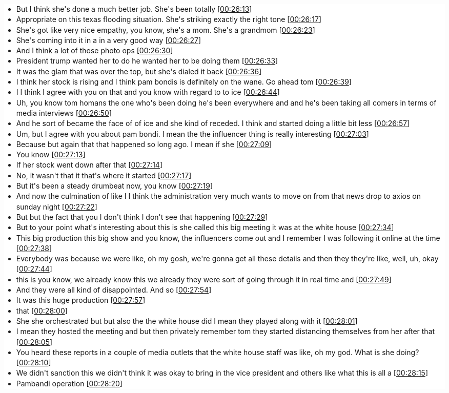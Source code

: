 *  But I think she's done a much better job. She's been totally [[00:26:13](https://www.youtube.com/watch?v=I01CAVEN7W8&t=1573.96s)]
*  Appropriate on this texas flooding situation. She's striking exactly the right tone [[00:26:17](https://www.youtube.com/watch?v=I01CAVEN7W8&t=1577.94s)]
*  She's got like very nice empathy, you know, she's a mom. She's a grandmom [[00:26:23](https://www.youtube.com/watch?v=I01CAVEN7W8&t=1583.48s)]
*  She's coming into it in a in a very good way [[00:26:27](https://www.youtube.com/watch?v=I01CAVEN7W8&t=1587.72s)]
*  And I think a lot of those photo ops [[00:26:30](https://www.youtube.com/watch?v=I01CAVEN7W8&t=1590.6000000000001s)]
*  President trump wanted her to do he wanted her to be doing them [[00:26:33](https://www.youtube.com/watch?v=I01CAVEN7W8&t=1593.0s)]
*  It was the glam that was over the top, but she's dialed it back [[00:26:36](https://www.youtube.com/watch?v=I01CAVEN7W8&t=1596.44s)]
*  I think her stock is rising and I think pam bondis is definitely on the wane. Go ahead tom [[00:26:39](https://www.youtube.com/watch?v=I01CAVEN7W8&t=1599.08s)]
*  I I think I agree with you on that and you know with regard to to ice [[00:26:44](https://www.youtube.com/watch?v=I01CAVEN7W8&t=1604.92s)]
*  Uh, you know tom homans the one who's been doing he's been everywhere and and he's been taking all comers in terms of media interviews [[00:26:50](https://www.youtube.com/watch?v=I01CAVEN7W8&t=1610.52s)]
*  And he sort of became the face of of ice and she kind of receded. I think and started doing a little bit less [[00:26:57](https://www.youtube.com/watch?v=I01CAVEN7W8&t=1617.48s)]
*  Um, but I agree with you about pam bondi. I mean the the influencer thing is really interesting [[00:27:03](https://www.youtube.com/watch?v=I01CAVEN7W8&t=1623.72s)]
*  Because but again that that happened so long ago. I mean if she [[00:27:09](https://www.youtube.com/watch?v=I01CAVEN7W8&t=1629.0s)]
*  You know [[00:27:13](https://www.youtube.com/watch?v=I01CAVEN7W8&t=1633.48s)]
*  If her stock went down after that [[00:27:14](https://www.youtube.com/watch?v=I01CAVEN7W8&t=1634.6s)]
*  No, it wasn't that it that's where it started [[00:27:17](https://www.youtube.com/watch?v=I01CAVEN7W8&t=1637.16s)]
*  But it's been a steady drumbeat now, you know [[00:27:19](https://www.youtube.com/watch?v=I01CAVEN7W8&t=1639.8799999999999s)]
*  And now the culmination of like I I think the administration very much wants to move on from that news drop to axios on sunday night [[00:27:22](https://www.youtube.com/watch?v=I01CAVEN7W8&t=1642.04s)]
*  But but the fact that you I don't think I don't see that happening [[00:27:29](https://www.youtube.com/watch?v=I01CAVEN7W8&t=1649.8s)]
*  But to your point what's interesting about this is she called this big meeting it was at the white house [[00:27:34](https://www.youtube.com/watch?v=I01CAVEN7W8&t=1654.12s)]
*  This big production this big show and you know, the influencers come out and I remember I was following it online at the time [[00:27:38](https://www.youtube.com/watch?v=I01CAVEN7W8&t=1658.4399999999998s)]
*  Everybody was because we were like, oh my gosh, we're gonna get all these details and then they they're like, well, uh, okay [[00:27:44](https://www.youtube.com/watch?v=I01CAVEN7W8&t=1664.28s)]
*  this is you know, we already know this we already they were sort of going through it in real time and [[00:27:49](https://www.youtube.com/watch?v=I01CAVEN7W8&t=1669.6399999999999s)]
*  And they were all kind of disappointed. And so [[00:27:54](https://www.youtube.com/watch?v=I01CAVEN7W8&t=1674.4399999999998s)]
*  It was this huge production [[00:27:57](https://www.youtube.com/watch?v=I01CAVEN7W8&t=1677.3999999999999s)]
*  that [[00:28:00](https://www.youtube.com/watch?v=I01CAVEN7W8&t=1680.4399999999998s)]
*  She she orchestrated but but also the the white house did I mean they played along with it [[00:28:01](https://www.youtube.com/watch?v=I01CAVEN7W8&t=1681.8799999999999s)]
*  I mean they hosted the meeting and but then privately remember tom they started distancing themselves from her after that [[00:28:05](https://www.youtube.com/watch?v=I01CAVEN7W8&t=1685.88s)]
*  You heard these reports in a couple of media outlets that the white house staff was like, oh my god. What is she doing? [[00:28:10](https://www.youtube.com/watch?v=I01CAVEN7W8&t=1690.6000000000001s)]
*  We didn't sanction this we didn't think it was okay to bring in the vice president and others like what this is all a [[00:28:15](https://www.youtube.com/watch?v=I01CAVEN7W8&t=1695.96s)]
*  Pambandi operation [[00:28:20](https://www.youtube.com/watch?v=I01CAVEN7W8&t=1700.7600000000002s)]